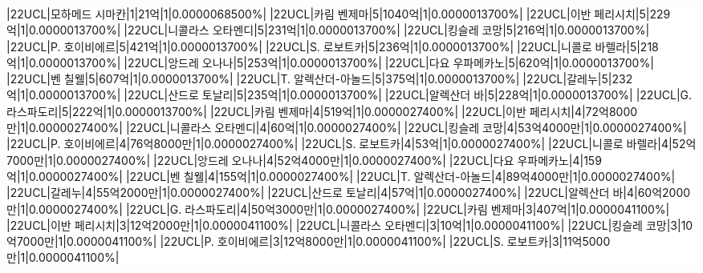 |22UCL|모하메드 시마칸|1|21억|1|0.0000068500%|
|22UCL|카림 벤제마|5|1040억|1|0.0000013700%|
|22UCL|이반 페리시치|5|229억|1|0.0000013700%|
|22UCL|니콜라스 오타멘디|5|231억|1|0.0000013700%|
|22UCL|킹슬레 코망|5|216억|1|0.0000013700%|
|22UCL|P. 호이비에르|5|421억|1|0.0000013700%|
|22UCL|S. 로보트카|5|236억|1|0.0000013700%|
|22UCL|니콜로 바렐라|5|218억|1|0.0000013700%|
|22UCL|앙드레 오나나|5|253억|1|0.0000013700%|
|22UCL|다요 우파메카노|5|620억|1|0.0000013700%|
|22UCL|벤 칠웰|5|607억|1|0.0000013700%|
|22UCL|T. 알렉산더-아놀드|5|375억|1|0.0000013700%|
|22UCL|갈레누|5|232억|1|0.0000013700%|
|22UCL|산드로 토날리|5|235억|1|0.0000013700%|
|22UCL|알렉산더 바|5|228억|1|0.0000013700%|
|22UCL|G. 라스파도리|5|222억|1|0.0000013700%|
|22UCL|카림 벤제마|4|519억|1|0.0000027400%|
|22UCL|이반 페리시치|4|72억8000만|1|0.0000027400%|
|22UCL|니콜라스 오타멘디|4|60억|1|0.0000027400%|
|22UCL|킹슬레 코망|4|53억4000만|1|0.0000027400%|
|22UCL|P. 호이비에르|4|76억8000만|1|0.0000027400%|
|22UCL|S. 로보트카|4|53억|1|0.0000027400%|
|22UCL|니콜로 바렐라|4|52억7000만|1|0.0000027400%|
|22UCL|앙드레 오나나|4|52억4000만|1|0.0000027400%|
|22UCL|다요 우파메카노|4|159억|1|0.0000027400%|
|22UCL|벤 칠웰|4|155억|1|0.0000027400%|
|22UCL|T. 알렉산더-아놀드|4|89억4000만|1|0.0000027400%|
|22UCL|갈레누|4|55억2000만|1|0.0000027400%|
|22UCL|산드로 토날리|4|57억|1|0.0000027400%|
|22UCL|알렉산더 바|4|60억2000만|1|0.0000027400%|
|22UCL|G. 라스파도리|4|50억3000만|1|0.0000027400%|
|22UCL|카림 벤제마|3|407억|1|0.0000041100%|
|22UCL|이반 페리시치|3|12억2000만|1|0.0000041100%|
|22UCL|니콜라스 오타멘디|3|10억|1|0.0000041100%|
|22UCL|킹슬레 코망|3|10억7000만|1|0.0000041100%|
|22UCL|P. 호이비에르|3|12억8000만|1|0.0000041100%|
|22UCL|S. 로보트카|3|11억5000만|1|0.0000041100%|